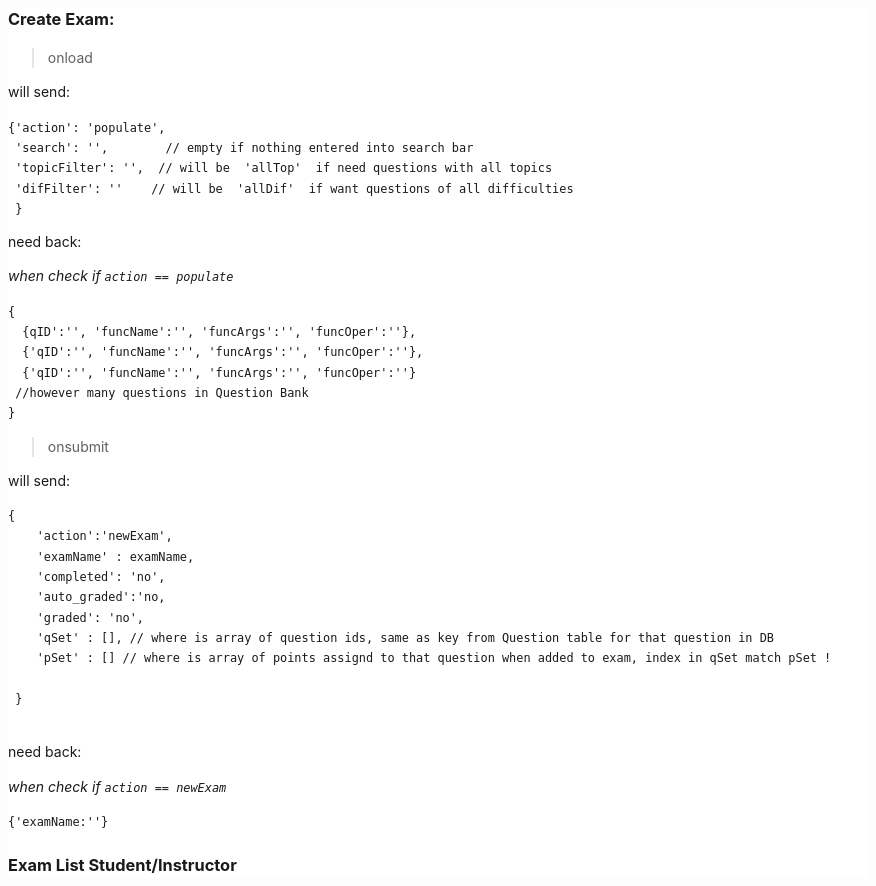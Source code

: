 ### Create Exam: ###

>onload

will send:

```
{'action': 'populate',
 'search': '',        // empty if nothing entered into search bar 
 'topicFilter': '',  // will be  'allTop'  if need questions with all topics 
 'difFilter': ''    // will be  'allDif'  if want questions of all difficulties 
 } 

```

need back:

*when check if `action == populate`*

```
{
  {qID':'', 'funcName':'', 'funcArgs':'', 'funcOper':''},
  {'qID':'', 'funcName':'', 'funcArgs':'', 'funcOper':''},
  {'qID':'', 'funcName':'', 'funcArgs':'', 'funcOper':''}
 //however many questions in Question Bank
}

```

>onsubmit 

will send:

```
{
    'action':'newExam',
    'examName' : examName,
    'completed': 'no',
    'auto_graded':'no,
    'graded': 'no',
    'qSet' : [], // where is array of question ids, same as key from Question table for that question in DB
    'pSet' : [] // where is array of points assignd to that question when added to exam, index in qSet match pSet !
    
 }


```

need back:

*when check if `action == newExam`*

`{'examName:''}`

### Exam List Student/Instructor ###
